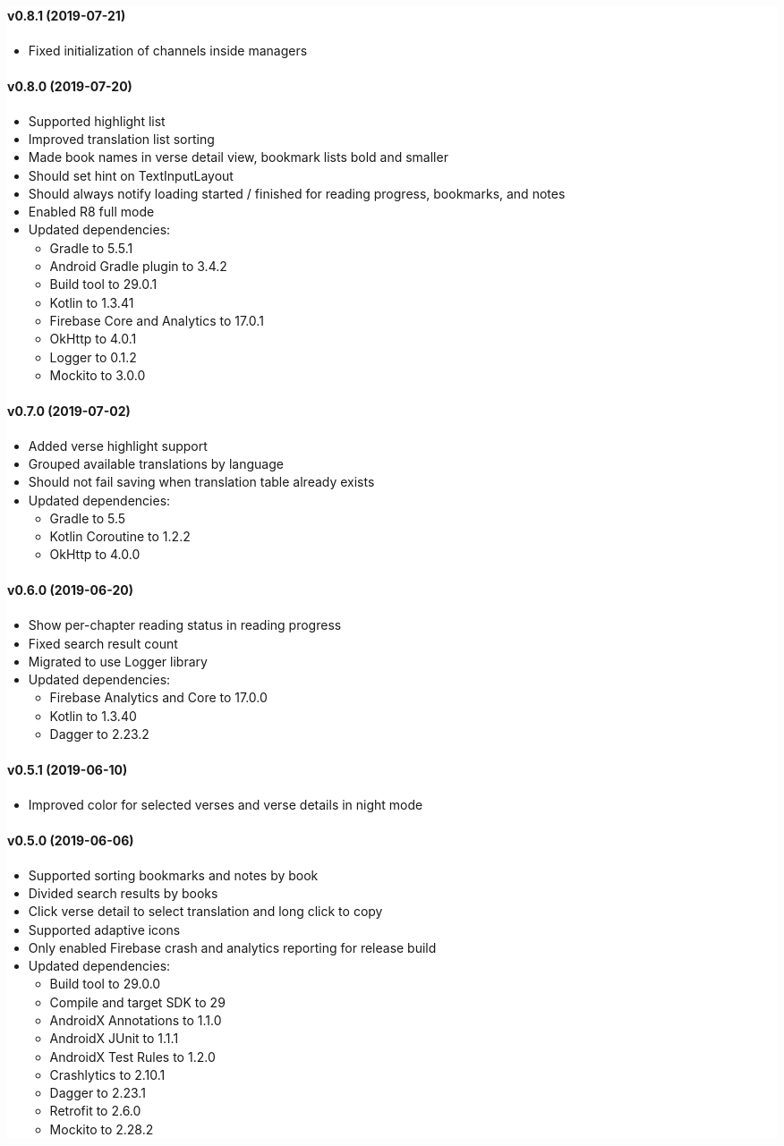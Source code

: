 #### v0.8.1 (2019-07-21)
- Fixed initialization of channels inside managers

#### v0.8.0 (2019-07-20)
- Supported highlight list
- Improved translation list sorting
- Made book names in verse detail view, bookmark lists bold and smaller
- Should set hint on TextInputLayout
- Should always notify loading started / finished for reading progress, bookmarks, and notes
- Enabled R8 full mode
- Updated dependencies:
  - Gradle to 5.5.1
  - Android Gradle plugin to 3.4.2
  - Build tool to 29.0.1
  - Kotlin to 1.3.41
  - Firebase Core and Analytics to 17.0.1
  - OkHttp to 4.0.1
  - Logger to 0.1.2
  - Mockito to 3.0.0

#### v0.7.0 (2019-07-02)
- Added verse highlight support
- Grouped available translations by language
- Should not fail saving when translation table already exists
- Updated dependencies:
  - Gradle to 5.5
  - Kotlin Coroutine to 1.2.2
  - OkHttp to 4.0.0

#### v0.6.0 (2019-06-20)
- Show per-chapter reading status in reading progress
- Fixed search result count
- Migrated to use Logger library
- Updated dependencies:
  - Firebase Analytics and Core to 17.0.0
  - Kotlin to 1.3.40
  - Dagger to 2.23.2

#### v0.5.1 (2019-06-10)
- Improved color for selected verses and verse details in night mode

#### v0.5.0 (2019-06-06)
- Supported sorting bookmarks and notes by book
- Divided search results by books
- Click verse detail to select translation and long click to copy
- Supported adaptive icons
- Only enabled Firebase crash and analytics reporting for release build
- Updated dependencies:
  - Build tool to 29.0.0
  - Compile and target SDK to 29
  - AndroidX Annotations to 1.1.0
  - AndroidX JUnit to 1.1.1
  - AndroidX Test Rules to 1.2.0
  - Crashlytics to 2.10.1
  - Dagger to 2.23.1
  - Retrofit to 2.6.0
  - Mockito to 2.28.2
